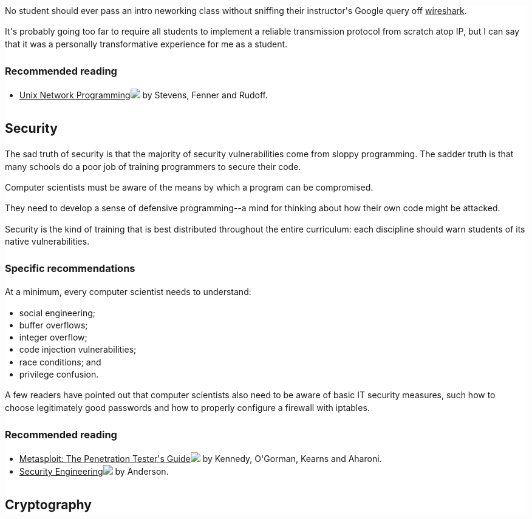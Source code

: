 No student should ever pass an intro neworking class without sniffing their instructor's Google query off [wireshark](http://www.wireshark.org/).

It's probably going too far to require all students to implement a reliable transmission protocol from scratch atop IP, but I can say that it was a personally transformative experience for me as a student.

### Recommended reading

*   [Unix Network Programming](http://www.amazon.com/gp/product/0131411551/ref=as_li_ss_tl?ie=UTF8&tag=ucmbread-20&linkCode=as2&camp=217145&creative=399369&creativeASIN=0131411551)![](http://www.assoc-amazon.com/e/ir?t=&l=as2&o=1&a=0131411551&camp=217145&creative=399369) by Stevens, Fenner and Rudoff.

## Security

The sad truth of security is that the majority of security vulnerabilities come from sloppy programming. The sadder truth is that many schools do a poor job of training programmers to secure their code.

Computer scientists must be aware of the means by which a program can be compromised.

They need to develop a sense of defensive programming--a mind for thinking about how their own code might be attacked.

Security is the kind of training that is best distributed throughout the entire curriculum: each discipline should warn students of its native vulnerabilities.

### Specific recommendations

At a minimum, every computer scientist needs to understand:

*   social engineering;
*   buffer overflows;
*   integer overflow;
*   code injection vulnerabilities;
*   race conditions; and
*   privilege confusion.

A few readers have pointed out that computer scientists also need to be aware of basic IT security measures, such how to choose legitimately good passwords and how to properly configure a firewall with iptables.

### Recommended reading

*   [Metasploit: The Penetration Tester's Guide](http://www.amazon.com/gp/product/159327288X/ref=as_li_ss_tl?ie=UTF8&tag=ucmbread-20&linkCode=as2&camp=217145&creative=399373&creativeASIN=159327288X)![](http://www.assoc-amazon.com/e/ir?t=&l=as2&o=1&a=159327288X&camp=217145&creative=399373) by Kennedy, O'Gorman, Kearns and Aharoni.
*   [Security Engineering](http://www.amazon.com/gp/product/0470068523/ref=as_li_ss_tl?ie=UTF8&camp=1789&creative=390957&creativeASIN=0470068523&linkCode=as2&tag=ucmbread-20)![](http://www.assoc-amazon.com/e/ir?t=ucmbread-20&l=as2&o=1&a=0470068523) by Anderson.

## Cryptography
